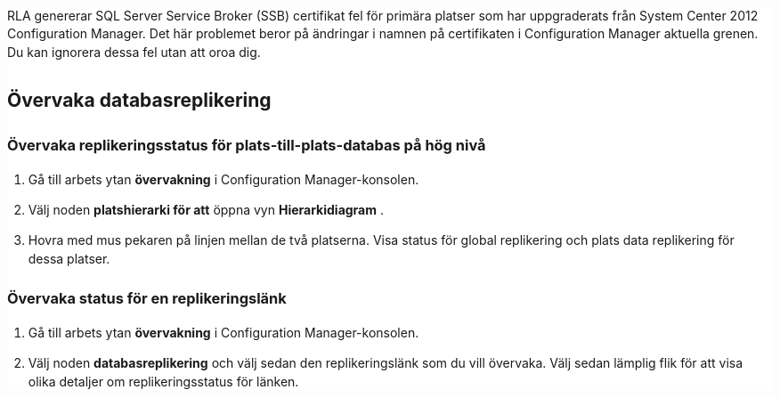 RLA genererar SQL Server Service Broker (SSB) certifikat fel för primära platser som har uppgraderats från System Center 2012 Configuration Manager. Det här problemet beror på ändringar i namnen på certifikaten i Configuration Manager aktuella grenen. Du kan ignorera dessa fel utan att oroa dig.  


## <a name="monitoring-database-replication"></a><a name="BKMK_ProcsforMonitoringReplication"></a>Övervaka databasreplikering  

### <a name="monitor-high-level-site-to-site-database-replication-status"></a>Övervaka replikeringsstatus för plats-till-plats-databas på hög nivå

1. Gå till arbets ytan **övervakning** i Configuration Manager-konsolen.  

2. Välj noden **platshierarki för att** öppna vyn **Hierarkidiagram** .  

3. Hovra med mus pekaren på linjen mellan de två platserna. Visa status för global replikering och plats data replikering för dessa platser.  

### <a name="monitor-the-status-of-a-replication-link"></a>Övervaka status för en replikeringslänk

1. Gå till arbets ytan **övervakning** i Configuration Manager-konsolen.  

2. Välj noden **databasreplikering** och välj sedan den replikeringslänk som du vill övervaka. Välj sedan lämplig flik för att visa olika detaljer om replikeringsstatus för länken.  
